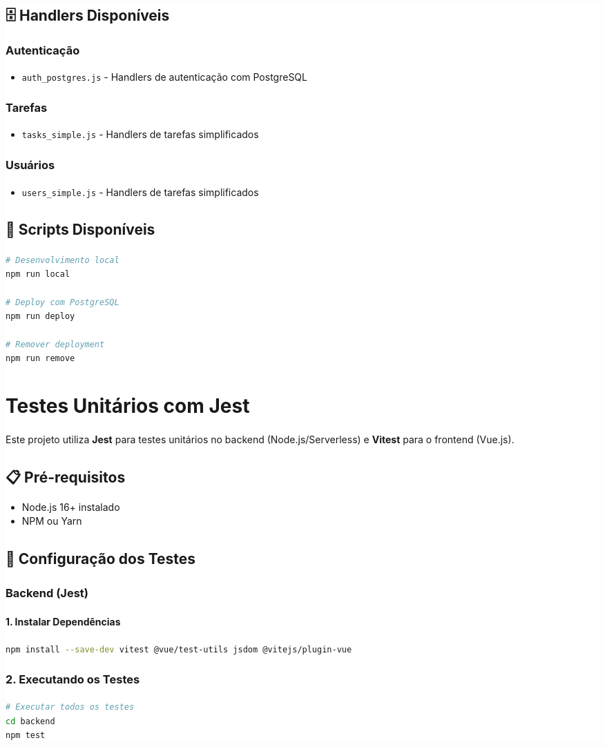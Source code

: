 ## 🗄️ Handlers Disponíveis

### Autenticação
- `auth_postgres.js` - Handlers de autenticação com PostgreSQL

### Tarefas
- `tasks_simple.js` - Handlers de tarefas simplificados

### Usuários
- `users_simple.js` - Handlers de tarefas simplificados

## 🚀 Scripts Disponíveis

```bash
# Desenvolvimento local
npm run local

# Deploy com PostgreSQL
npm run deploy

# Remover deployment
npm run remove
```

# Testes Unitários com Jest

Este projeto utiliza **Jest** para testes unitários no backend (Node.js/Serverless) e **Vitest** para o frontend (Vue.js).

## 📋 Pré-requisitos

- Node.js 16+ instalado
- NPM ou Yarn

## 🚀 Configuração dos Testes

### Backend (Jest)

#### 1. Instalar Dependências

```bash
npm install --save-dev vitest @vue/test-utils jsdom @vitejs/plugin-vue
```

### 2. Executando os Testes

```bash
# Executar todos os testes
cd backend 
npm test
